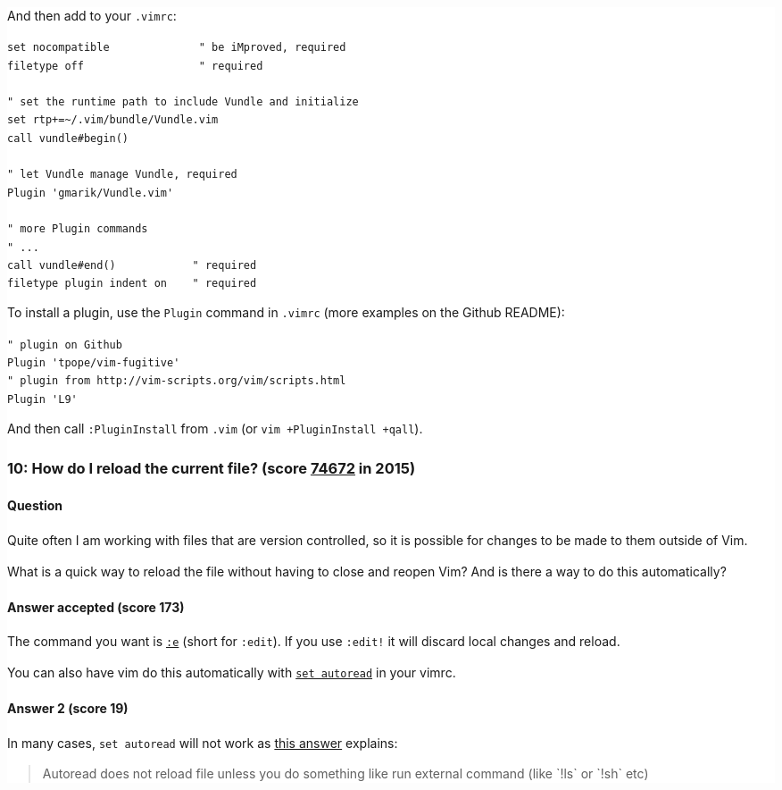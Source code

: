 And then add to your `.vimrc`:  

```vim
set nocompatible              " be iMproved, required
filetype off                  " required

" set the runtime path to include Vundle and initialize
set rtp+=~/.vim/bundle/Vundle.vim
call vundle#begin()

" let Vundle manage Vundle, required
Plugin 'gmarik/Vundle.vim'

" more Plugin commands
" ...
call vundle#end()            " required
filetype plugin indent on    " required
```

To install a plugin, use the `Plugin` command in `.vimrc` (more examples on the Github README):  

```vim
" plugin on Github
Plugin 'tpope/vim-fugitive'
" plugin from http://vim-scripts.org/vim/scripts.html
Plugin 'L9'
```

And then call `:PluginInstall` from `.vim` (or `vim +PluginInstall +qall`).  

</b> </em> </i> </small> </strong> </sub> </sup>

### 10: How do I reload the current file? (score [74672](https://stackoverflow.com/q/444) in 2015)

#### Question
Quite often I am working with files that are version controlled, so it is possible for changes to be made to them outside of Vim.  

What is a quick way to reload the file without having to close and reopen Vim? And is there a way to do this automatically?  

#### Answer accepted (score 173)
The command you want is <a href="http://vimdoc.sourceforge.net/htmldoc/editing.html#edit-a-file">`:e`</a> (short for `:edit`). If you use `:edit!` it will discard local changes and reload.  

You can also have vim do this automatically with <a href="http://vimdoc.sourceforge.net/htmldoc/options.html#%27autoread%27">`set autoread`</a> in your vimrc.  

#### Answer 2 (score 19)
In many cases, `set autoread` will not work as <a href="https://stackoverflow.com/a/2490635/5353461">this answer</a> explains:  

<blockquote>
  Autoread does not reload file unless you do something like run external command (like `!ls` or `!sh` etc)   
</blockquote>
